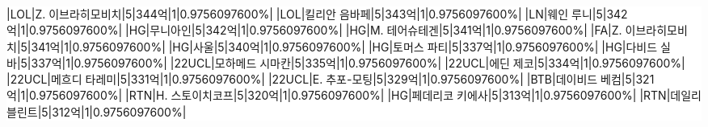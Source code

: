 |LOL|Z. 이브라히모비치|5|344억|1|0.9756097600%|
|LOL|킬리안 음바페|5|343억|1|0.9756097600%|
|LN|웨인 루니|5|342억|1|0.9756097600%|
|HG|무니아인|5|342억|1|0.9756097600%|
|HG|M. 테어슈테겐|5|341억|1|0.9756097600%|
|FA|Z. 이브라히모비치|5|341억|1|0.9756097600%|
|HG|사울|5|340억|1|0.9756097600%|
|HG|토머스 파티|5|337억|1|0.9756097600%|
|HG|다비드 실바|5|337억|1|0.9756097600%|
|22UCL|모하메드 시마칸|5|335억|1|0.9756097600%|
|22UCL|에딘 제코|5|334억|1|0.9756097600%|
|22UCL|메흐디 타레미|5|331억|1|0.9756097600%|
|22UCL|E. 추포-모팅|5|329억|1|0.9756097600%|
|BTB|데이비드 베컴|5|321억|1|0.9756097600%|
|RTN|H. 스토이치코프|5|320억|1|0.9756097600%|
|HG|페데리코 키에사|5|313억|1|0.9756097600%|
|RTN|데일리 블린트|5|312억|1|0.9756097600%|
